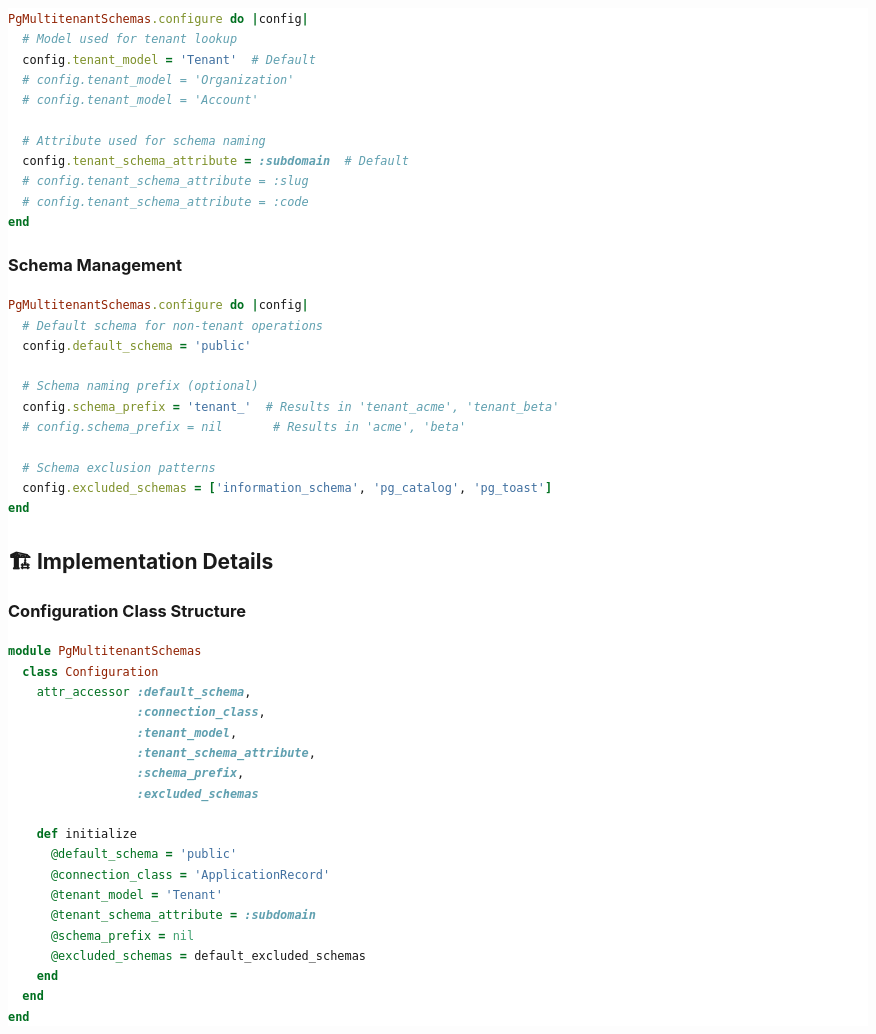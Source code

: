 ```ruby
PgMultitenantSchemas.configure do |config|
  # Model used for tenant lookup
  config.tenant_model = 'Tenant'  # Default
  # config.tenant_model = 'Organization'
  # config.tenant_model = 'Account'
  
  # Attribute used for schema naming
  config.tenant_schema_attribute = :subdomain  # Default
  # config.tenant_schema_attribute = :slug
  # config.tenant_schema_attribute = :code
end
```

### Schema Management

```ruby
PgMultitenantSchemas.configure do |config|
  # Default schema for non-tenant operations
  config.default_schema = 'public'
  
  # Schema naming prefix (optional)
  config.schema_prefix = 'tenant_'  # Results in 'tenant_acme', 'tenant_beta'
  # config.schema_prefix = nil       # Results in 'acme', 'beta'
  
  # Schema exclusion patterns
  config.excluded_schemas = ['information_schema', 'pg_catalog', 'pg_toast']
end
```

## 🏗️ Implementation Details

### Configuration Class Structure

```ruby
module PgMultitenantSchemas
  class Configuration
    attr_accessor :default_schema,
                  :connection_class,
                  :tenant_model,
                  :tenant_schema_attribute,
                  :schema_prefix,
                  :excluded_schemas

    def initialize
      @default_schema = 'public'
      @connection_class = 'ApplicationRecord'
      @tenant_model = 'Tenant'
      @tenant_schema_attribute = :subdomain
      @schema_prefix = nil
      @excluded_schemas = default_excluded_schemas
    end
  end
end
```
